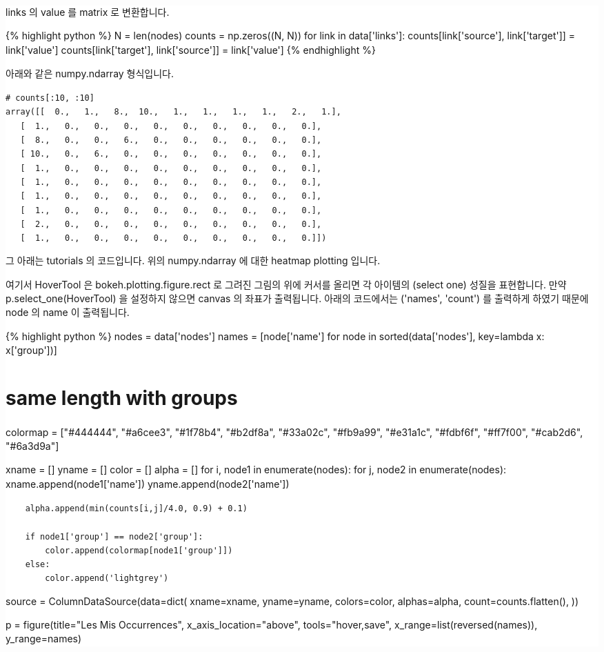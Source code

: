 links 의 value 를 matrix 로 변환합니다. 

{% highlight python %}
N = len(nodes)
counts = np.zeros((N, N))
for link in data['links']:
    counts[link['source'], link['target']] = link['value']
    counts[link['target'], link['source']] = link['value']
{% endhighlight %}

아래와 같은 numpy.ndarray 형식입니다.  

	# counts[:10, :10]
	array([[  0.,   1.,   8.,  10.,   1.,   1.,   1.,   1.,   2.,   1.],
       [  1.,   0.,   0.,   0.,   0.,   0.,   0.,   0.,   0.,   0.],
       [  8.,   0.,   0.,   6.,   0.,   0.,   0.,   0.,   0.,   0.],
       [ 10.,   0.,   6.,   0.,   0.,   0.,   0.,   0.,   0.,   0.],
       [  1.,   0.,   0.,   0.,   0.,   0.,   0.,   0.,   0.,   0.],
       [  1.,   0.,   0.,   0.,   0.,   0.,   0.,   0.,   0.,   0.],
       [  1.,   0.,   0.,   0.,   0.,   0.,   0.,   0.,   0.,   0.],
       [  1.,   0.,   0.,   0.,   0.,   0.,   0.,   0.,   0.,   0.],
       [  2.,   0.,   0.,   0.,   0.,   0.,   0.,   0.,   0.,   0.],
       [  1.,   0.,   0.,   0.,   0.,   0.,   0.,   0.,   0.,   0.]])

그 아래는 tutorials 의 코드입니다. 위의 numpy.ndarray 에 대한 heatmap plotting 입니다. 

여기서 HoverTool 은 bokeh.plotting.figure.rect 로 그려진 그림의 위에 커서를 올리면 각 아이템의 (select one) 성질을 표현합니다. 만약 p.select_one(HoverTool) 을 설정하지 않으면 canvas 의 좌표가 출력됩니다. 아래의 코드에서는 ('names', 'count') 를 출력하게 하였기 때문에 node 의 name 이 출력됩니다.

{% highlight python %}
nodes = data['nodes']
names = [node['name'] for node in sorted(data['nodes'], key=lambda x: x['group'])]

# same length with groups
colormap = ["#444444", "#a6cee3", "#1f78b4", "#b2df8a", "#33a02c", "#fb9a99",
            "#e31a1c", "#fdbf6f", "#ff7f00", "#cab2d6", "#6a3d9a"]

xname = []
yname = []
color = []
alpha = []
for i, node1 in enumerate(nodes):
    for j, node2 in enumerate(nodes):
        xname.append(node1['name'])
        yname.append(node2['name'])

        alpha.append(min(counts[i,j]/4.0, 0.9) + 0.1)

        if node1['group'] == node2['group']:
            color.append(colormap[node1['group']])
        else:
            color.append('lightgrey')

source = ColumnDataSource(data=dict(
    xname=xname,
    yname=yname,
    colors=color,
    alphas=alpha,
    count=counts.flatten(),
))

p = figure(title="Les Mis Occurrences",
           x_axis_location="above", tools="hover,save",
           x_range=list(reversed(names)), y_range=names)


[d3]: https://d3js.org/
[seaborn]: https://seaborn.pydata.org/
[plotly]: https://plot.ly/python/basic-charts/
[ggplot]: http://ggplot.yhathq.com/
[bokeh]: https://bokeh.pydata.org/en/latest/
[bokeh_gallery]: https://bokeh.pydata.org/en/latest/docs/gallery.html
[bokeh_tutorial]: https://mybinder.org/v2/gh/bokeh/bokeh-notebooks/master?filepath=tutorial%2F00%20-%20Introduction%20and%20Setup.ipynb
[bokeh_style]: https://bokeh.pydata.org/en/latest/docs/user_guide/styling.html